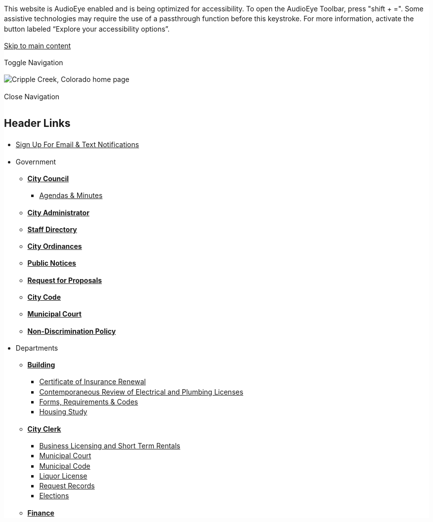 This website is AudioEye enabled and is being optimized for accessibility. To open the AudioEye Toolbar, press "shift + =". Some assistive technologies may require the use of a passthrough function before this keystroke. For more information, activate the button labeled “Explore your accessibility options”.

[Skip to main content](https://www.cityofcripplecreek.com/city-council/)

Toggle Navigation

![Cripple Creek, Colorado home page](https://www.cityofcripplecreek.com/themes/custom/cripplecreekco/cripplecreekco_theme/logo.png)

Close Navigation

## Header Links

- [Sign Up For Email &amp; Text Notifications](https://www.cityofcripplecreek.com/portal)



- Government
  
  - [**City Council**](https://www.cityofcripplecreek.com/city-council)
    
    - [Agendas &amp; Minutes](https://www.cityofcripplecreek.com/meetings)
  - [**City Administrator**](https://www.cityofcripplecreek.com/city-administrator)
  - [**Staff Directory**](https://www.cityofcripplecreek.com/Directory)
  
  
  
  - [**City Ordinances**](https://www.cityofcripplecreek.com/node/3511)
  - [**Public Notices**](https://www.cityofcripplecreek.com/node/416)
  - [**Request for Proposals**](https://www.cityofcripplecreek.com/node/3001)
  - [**City Code**](https://library.municode.com/co/cripple_creek/codes/municipal_code "(opens in a new window)")
  
  
  
  - [**Municipal Court**](https://www.cityofcripplecreek.com/city-clerk/page/municipal-court)
  
  
  
  - [**Non-Discrimination Policy**](https://www.cityofcripplecreek.com/node/411)
- Departments
  
  - [**Building**](https://www.cityofcripplecreek.com/building-department)
    
    - [Certificate of Insurance Renewal](https://www.cityofcripplecreek.com/building-department/page/certificate-insurance-renewal)
    - [Contemporaneous Review of Electrical and Plumbing Licenses](https://www.cityofcripplecreek.com/building-department/page/contemporaneous-review-electrical-and-plumbing-licenses)
    - [Forms, Requirements &amp; Codes](https://www.cityofcripplecreek.com/building-department/page/forms-requirements-codes)
    - [Housing Study](https://www.cityofcripplecreek.com/building-department/page/housing-study)
  - [**City Clerk**](https://www.cityofcripplecreek.com/city-clerk)
    
    - [Business Licensing and Short Term Rentals](https://www.cityofcripplecreek.com/city-clerk/page/business-licensing-and-short-term-rentals)
    - [Municipal Court](https://www.cityofcripplecreek.com/city-clerk/page/municipal-court)
    - [Municipal Code](https://library.municode.com/co/cripple_creek/codes/municipal_code "(opens in a new window)")
    - [Liquor License](https://www.cityofcripplecreek.com/node/466)
    - [Request Records](https://www.cityofcripplecreek.com/node/2846)
    - [Elections](https://www.cityofcripplecreek.com/node/2996)
  - [**Finance**](https://www.cityofcripplecreek.com/finance-department)
    